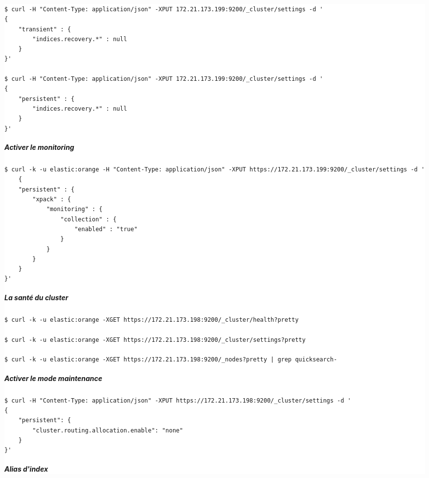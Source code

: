 ```sbtshell
$ curl -H "Content-Type: application/json" -XPUT 172.21.173.199:9200/_cluster/settings -d '
{
	"transient" : {
		"indices.recovery.*" : null
	}
}'

$ curl -H "Content-Type: application/json" -XPUT 172.21.173.199:9200/_cluster/settings -d '
{
	"persistent" : {
		"indices.recovery.*" : null
	}
}'
```

##### Activer le monitoring
```sbtshell
$ curl -k -u elastic:orange -H "Content-Type: application/json" -XPUT https://172.21.173.199:9200/_cluster/settings -d '
    {
    "persistent" : {
        "xpack" : {
            "monitoring" : {
                "collection" : {
                    "enabled" : "true"
                }
            }
        }
    }
}'
```

##### La santé du cluster
```sbtshell
$ curl -k -u elastic:orange -XGET https://172.21.173.198:9200/_cluster/health?pretty

$ curl -k -u elastic:orange -XGET https://172.21.173.198:9200/_cluster/settings?pretty

$ curl -k -u elastic:orange -XGET https://172.21.173.198:9200/_nodes?pretty | grep quicksearch-
```

##### Activer le mode maintenance
```sbtshell
$ curl -H "Content-Type: application/json" -XPUT https://172.21.173.198:9200/_cluster/settings -d '
{
    "persistent": {
        "cluster.routing.allocation.enable": "none"
    }
}'
```

##### Alias d'index
